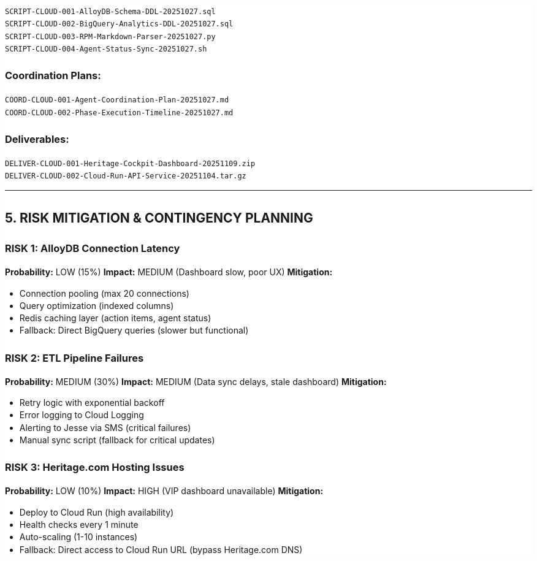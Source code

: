 ```
SCRIPT-CLOUD-001-AlloyDB-Schema-DDL-20251027.sql
SCRIPT-CLOUD-002-BigQuery-Analytics-DDL-20251027.sql
SCRIPT-CLOUD-003-RPM-Markdown-Parser-20251027.py
SCRIPT-CLOUD-004-Agent-Status-Sync-20251027.sh
```

### **Coordination Plans:**

```
COORD-CLOUD-001-Agent-Coordination-Plan-20251027.md
COORD-CLOUD-002-Phase-Execution-Timeline-20251027.md
```

### **Deliverables:**

```
DELIVER-CLOUD-001-Heritage-Cockpit-Dashboard-20251109.zip
DELIVER-CLOUD-002-Cloud-Run-API-Service-20251104.tar.gz
```

---

## 5. RISK MITIGATION & CONTINGENCY PLANNING

### **RISK 1: AlloyDB Connection Latency**

**Probability:** LOW (15%)
**Impact:** MEDIUM (Dashboard slow, poor UX)
**Mitigation:**
- Connection pooling (max 20 connections)
- Query optimization (indexed columns)
- Redis caching layer (action items, agent status)
- Fallback: Direct BigQuery queries (slower but functional)

### **RISK 2: ETL Pipeline Failures**

**Probability:** MEDIUM (30%)
**Impact:** MEDIUM (Data sync delays, stale dashboard)
**Mitigation:**
- Retry logic with exponential backoff
- Error logging to Cloud Logging
- Alerting to Jesse via SMS (critical failures)
- Manual sync script (fallback for critical updates)

### **RISK 3: Heritage.com Hosting Issues**

**Probability:** LOW (10%)
**Impact:** HIGH (VIP dashboard unavailable)
**Mitigation:**
- Deploy to Cloud Run (high availability)
- Health checks every 1 minute
- Auto-scaling (1-10 instances)
- Fallback: Direct access to Cloud Run URL (bypass Heritage.com DNS)
